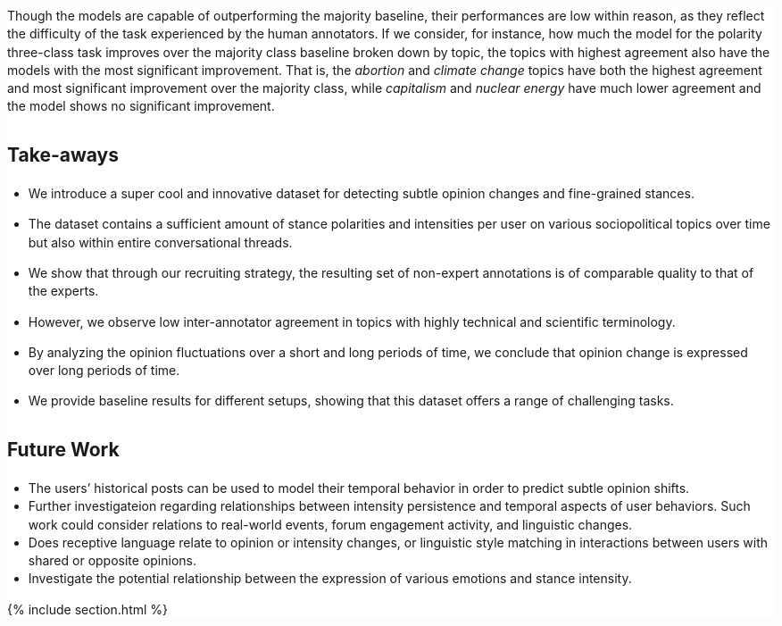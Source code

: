 Though the models are capable of outperforming the majority baseline, their performances are low within reason, as they reflect the difficulty of the task experienced by the human annotators. If we consider, for instance, how much the model for the polarity three-class task improves over the majority class baseline broken down by topic, the topics with highest agreement also have the models with the most significant improvement. That is, the *abortion* and *climate change* topics have both the highest agreement and most significant improvement over the majority class, while *capitalism* and *nuclear energy* have much lower agreement and the model shows no significant improvement.

## Take-aways ##

- We introduce a super cool and innovative dataset for detecting subtle opinion changes and fine-grained stances. 
- The dataset contains a sufficient amount of stance polarities and intensities per user on various sociopolitical topics over time but also within entire conversational threads. 
- We show that through our recruiting strategy, the resulting set of non-expert annotations is of comparable quality to that of the experts. 
- However, we observe low inter-annotator agreement in topics with highly technical and scientific terminology.
- By analyzing the opinion fluctuations over a short and long periods of time, we conclude that opinion change is expressed over long periods of time.  

- We provide baseline results for different setups, showing that this dataset offers a range of challenging tasks.

## Future Work ## 

- The users’ historical posts can be used to model their temporal behavior in order to predict subtle opinion shifts. 
- Further investigateion regarding relationships between intensity persistence and temporal aspects of user behaviors. Such work could consider relations to real-world events, forum engagement activity, and linguistic changes. 
- Does receptive language relate to opinion or intensity changes, or linguistic style matching in interactions between users with shared or opposite opinions. 
- Investigate the potential relationship between the expression of various emotions and stance intensity. 

 {% include section.html %}
